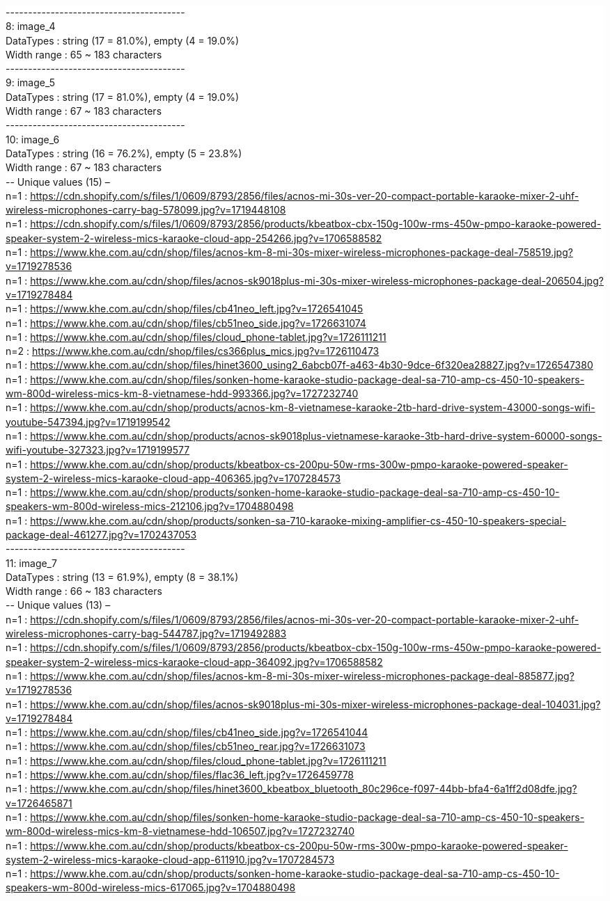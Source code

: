 \----------------------------------------  
8: image_4  
DataTypes : string (17 = 81.0%), empty (4 = 19.0%)  
Width range : 65 ~ 183 characters  
\----------------------------------------  
9: image_5  
DataTypes : string (17 = 81.0%), empty (4 = 19.0%)  
Width range : 67 ~ 183 characters  
\----------------------------------------  
10: image_6  
DataTypes : string (16 = 76.2%), empty (5 = 23.8%)  
Width range : 67 ~ 183 characters  
\-- Unique values (15) –  
n=1 : https://cdn.shopify.com/s/files/1/0609/8793/2856/files/acnos-mi-30s-ver-20-compact-portable-karaoke-mixer-2-uhf-wireless-microphones-carry-bag-578099.jpg?v=1719448108  
n=1 : https://cdn.shopify.com/s/files/1/0609/8793/2856/products/kbeatbox-cbx-150g-100w-rms-450w-pmpo-karaoke-powered-speaker-system-2-wireless-mics-karaoke-cloud-app-254266.jpg?v=1706588582  
n=1 : https://www.khe.com.au/cdn/shop/files/acnos-km-8-mi-30s-mixer-wireless-microphones-package-deal-758519.jpg?v=1719278536  
n=1 : https://www.khe.com.au/cdn/shop/files/acnos-sk9018plus-mi-30s-mixer-wireless-microphones-package-deal-206504.jpg?v=1719278484  
n=1 : https://www.khe.com.au/cdn/shop/files/cb41neo_left.jpg?v=1726541045  
n=1 : https://www.khe.com.au/cdn/shop/files/cb51neo_side.jpg?v=1726631074  
n=1 : https://www.khe.com.au/cdn/shop/files/cloud_phone-tablet.jpg?v=1726111211  
n=2 : https://www.khe.com.au/cdn/shop/files/cs366plus_mics.jpg?v=1726110473  
n=1 : https://www.khe.com.au/cdn/shop/files/hinet3600_using2_6abcb07f-a463-4b30-9dce-6f320ea28827.jpg?v=1726547380  
n=1 : https://www.khe.com.au/cdn/shop/files/sonken-home-karaoke-studio-package-deal-sa-710-amp-cs-450-10-speakers-wm-800d-wireless-mics-km-8-vietnamese-hdd-993366.jpg?v=1727232740  
n=1 : https://www.khe.com.au/cdn/shop/products/acnos-km-8-vietnamese-karaoke-2tb-hard-drive-system-43000-songs-wifi-youtube-547394.jpg?v=1719199542  
n=1 : https://www.khe.com.au/cdn/shop/products/acnos-sk9018plus-vietnamese-karaoke-3tb-hard-drive-system-60000-songs-wifi-youtube-327323.jpg?v=1719199577  
n=1 : https://www.khe.com.au/cdn/shop/products/kbeatbox-cs-200pu-50w-rms-300w-pmpo-karaoke-powered-speaker-system-2-wireless-mics-karaoke-cloud-app-406365.jpg?v=1707284573  
n=1 : https://www.khe.com.au/cdn/shop/products/sonken-home-karaoke-studio-package-deal-sa-710-amp-cs-450-10-speakers-wm-800d-wireless-mics-212106.jpg?v=1704880498  
n=1 : https://www.khe.com.au/cdn/shop/products/sonken-sa-710-karaoke-mixing-amplifier-cs-450-10-speakers-special-package-deal-461277.jpg?v=1702437053  
\----------------------------------------  
11: image_7  
DataTypes : string (13 = 61.9%), empty (8 = 38.1%)  
Width range : 66 ~ 183 characters  
\-- Unique values (13) –  
n=1 : https://cdn.shopify.com/s/files/1/0609/8793/2856/files/acnos-mi-30s-ver-20-compact-portable-karaoke-mixer-2-uhf-wireless-microphones-carry-bag-544787.jpg?v=1719492883  
n=1 : https://cdn.shopify.com/s/files/1/0609/8793/2856/products/kbeatbox-cbx-150g-100w-rms-450w-pmpo-karaoke-powered-speaker-system-2-wireless-mics-karaoke-cloud-app-364092.jpg?v=1706588582  
n=1 : https://www.khe.com.au/cdn/shop/files/acnos-km-8-mi-30s-mixer-wireless-microphones-package-deal-885877.jpg?v=1719278536  
n=1 : https://www.khe.com.au/cdn/shop/files/acnos-sk9018plus-mi-30s-mixer-wireless-microphones-package-deal-104031.jpg?v=1719278484  
n=1 : https://www.khe.com.au/cdn/shop/files/cb41neo_side.jpg?v=1726541044  
n=1 : https://www.khe.com.au/cdn/shop/files/cb51neo_rear.jpg?v=1726631073  
n=1 : https://www.khe.com.au/cdn/shop/files/cloud_phone-tablet.jpg?v=1726111211  
n=1 : https://www.khe.com.au/cdn/shop/files/flac36_left.jpg?v=1726459778  
n=1 : https://www.khe.com.au/cdn/shop/files/hinet3600_kbeatbox_bluetooth_80c296ce-f097-44bb-bfa4-6a1ff2d08dfe.jpg?v=1726465871  
n=1 : https://www.khe.com.au/cdn/shop/files/sonken-home-karaoke-studio-package-deal-sa-710-amp-cs-450-10-speakers-wm-800d-wireless-mics-km-8-vietnamese-hdd-106507.jpg?v=1727232740  
n=1 : https://www.khe.com.au/cdn/shop/products/kbeatbox-cs-200pu-50w-rms-300w-pmpo-karaoke-powered-speaker-system-2-wireless-mics-karaoke-cloud-app-611910.jpg?v=1707284573  
n=1 : https://www.khe.com.au/cdn/shop/products/sonken-home-karaoke-studio-package-deal-sa-710-amp-cs-450-10-speakers-wm-800d-wireless-mics-617065.jpg?v=1704880498  